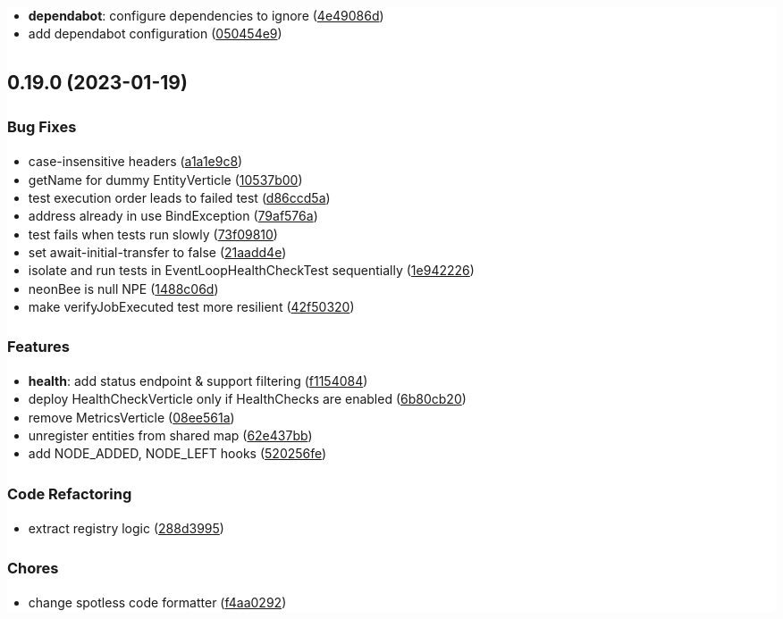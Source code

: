 - **dependabot**: configure dependencies to ignore ([4e49086d](https://github.com/SAP/neonbee/commit/4e49086dffe93444256f5551ba3158c6ac60d12d))
- add dependabot configuration ([050454e9](https://github.com/SAP/neonbee/commit/050454e9910ba77e49d0175d1365f875b9535b80))


## 0.19.0 (2023-01-19)

### Bug Fixes

- case-insensitive headers ([a1a1e9c8](https://github.com/SAP/neonbee/commit/a1a1e9c805d70218148beda97f0cec43d420f509))
- getName for dummy EntityVerticle ([10537b00](https://github.com/SAP/neonbee/commit/10537b00878e636bd5e09ed9cc8bd90b5ccde742))
- test execution order leads to failed test ([d86ccd5a](https://github.com/SAP/neonbee/commit/d86ccd5ae95d790818342c5a7ef2bca87ebd4eec))
- address already in use BindException ([79af576a](https://github.com/SAP/neonbee/commit/79af576a7c0bf980fd09744b99f1c39b80101190))
- test fails when tests run slowly ([73f09810](https://github.com/SAP/neonbee/commit/73f09810784e0a520f465b9ff6314687554afeef))
- set await-initial-transfer to false ([21aadd4e](https://github.com/SAP/neonbee/commit/21aadd4e146da5bbc94961bac52b7be7933d5011))
- isolate and run tests in EventLoopHealthCheckTest sequentially ([1e942226](https://github.com/SAP/neonbee/commit/1e94222679f96b2b40d5007673e4001e2d027295))
- neonBee is null NPE ([1488c06d](https://github.com/SAP/neonbee/commit/1488c06db44831f4c78419cd232c32fa7dc26f8c))
- make verifyJobExecuted test more resilient ([42f50320](https://github.com/SAP/neonbee/commit/42f50320e9943c912118873c2333c75279b686af))


### Features

- **health**: add status endpoint & support filtering ([f1154084](https://github.com/SAP/neonbee/commit/f1154084cfa0015568a5e3aaafdbe6d835376400))
- deploy HealthCheckVerticle only if HealthChecks are enabled ([6b80cb20](https://github.com/SAP/neonbee/commit/6b80cb20d42ae6070a5e4aa927a0b02aaf9774bb))
- remove MetricsVerticle ([08ee561a](https://github.com/SAP/neonbee/commit/08ee561a07b1ea48d0a4801f68482bb237571246))
- unregister entities from shared map ([62e437bb](https://github.com/SAP/neonbee/commit/62e437bba03f5cd37943eb232bb2bd123c75e23d))
- add NODE_ADDED, NODE_LEFT hooks ([520256fe](https://github.com/SAP/neonbee/commit/520256fe5bd78f743a47813b4bad09229d95de78))


### Code Refactoring

- extract registry logic ([288d3995](https://github.com/SAP/neonbee/commit/288d399517e33415f3dfcac85a4c9c6955d79fa4))


### Chores

- change spotless code formatter ([f4aa0292](https://github.com/SAP/neonbee/commit/f4aa0292c9847f54d97939ae2cb38e8322a5c2d6))
